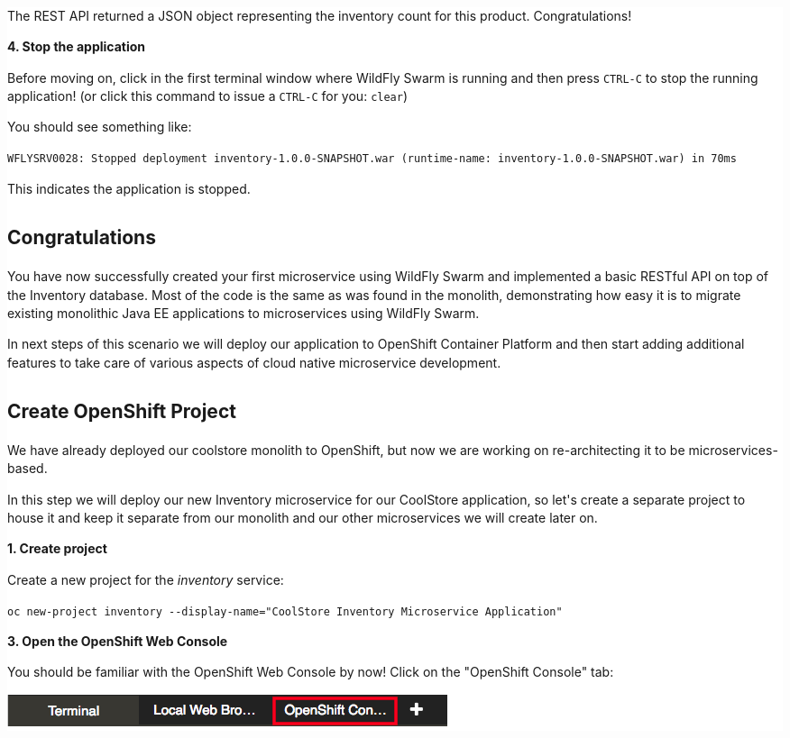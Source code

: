 The REST API returned a JSON object representing the inventory count for this product. Congratulations!

**4. Stop the application**

Before moving on, click in the first terminal window where WildFly Swarm is running
and then press `CTRL-C` to stop the running application! (or click this command to issue
a `CTRL-C` for you: `clear`)

You should see something like:

```
WFLYSRV0028: Stopped deployment inventory-1.0.0-SNAPSHOT.war (runtime-name: inventory-1.0.0-SNAPSHOT.war) in 70ms
```

This indicates the application is stopped.

## Congratulations

You have now successfully created your first microservice using WildFly Swarm and implemented a basic RESTful
API on top of the Inventory database. Most of the code is the same as was found in the monolith, demonstrating how
easy it is to migrate existing monolithic Java EE applications to microservices using WildFly Swarm.

In next steps of this scenario we will deploy our application to OpenShift Container Platform and then start
adding additional features to take care of various aspects of cloud native microservice development.


## Create OpenShift Project

We have already deployed our coolstore monolith to OpenShift, but now we are working on re-architecting it to be
microservices-based.

In this step we will deploy our new Inventory microservice for our CoolStore application,
so let's create a separate project to house it and keep it separate from our monolith and our other microservices we will
create later on.

**1. Create project**

Create a new project for the _inventory_ service:

`oc new-project inventory --display-name="CoolStore Inventory Microservice Application"`

**3. Open the OpenShift Web Console**

You should be familiar with the OpenShift Web Console by now!
Click on the "OpenShift Console" tab:

![OpenShift Console Tab](../../../assets/mono-to-micro-part-1/openshift-console-tab.png)
